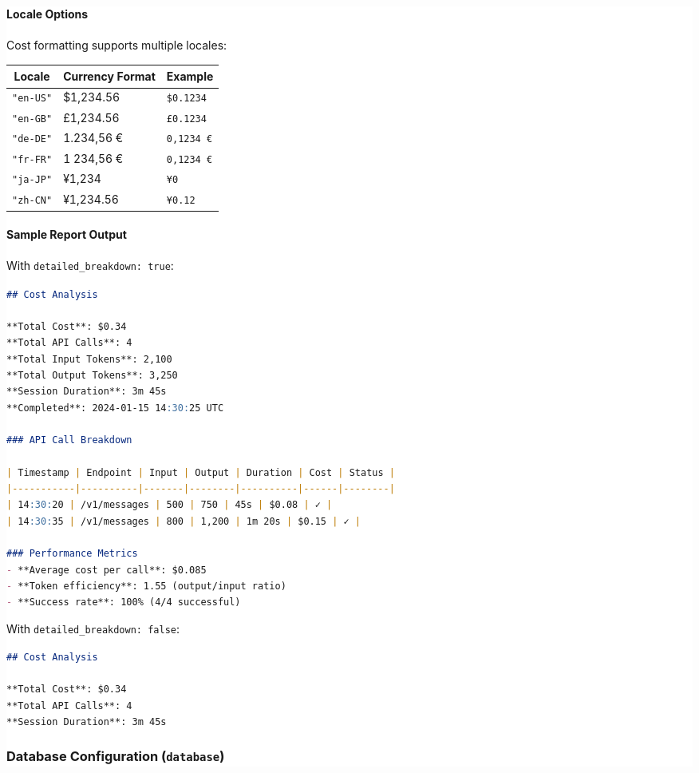 #### Locale Options

Cost formatting supports multiple locales:

| Locale | Currency Format | Example |
|--------|----------------|---------|
| `"en-US"` | $1,234.56 | `$0.1234` |
| `"en-GB"` | £1,234.56 | `£0.1234` |
| `"de-DE"` | 1.234,56 € | `0,1234 €` |
| `"fr-FR"` | 1 234,56 € | `0,1234 €` |
| `"ja-JP"` | ¥1,234 | `¥0` |
| `"zh-CN"` | ¥1,234.56 | `¥0.12` |

#### Sample Report Output

With `detailed_breakdown: true`:

```markdown
## Cost Analysis

**Total Cost**: $0.34
**Total API Calls**: 4
**Total Input Tokens**: 2,100  
**Total Output Tokens**: 3,250
**Session Duration**: 3m 45s
**Completed**: 2024-01-15 14:30:25 UTC

### API Call Breakdown

| Timestamp | Endpoint | Input | Output | Duration | Cost | Status |
|-----------|----------|-------|--------|----------|------|--------|
| 14:30:20 | /v1/messages | 500 | 750 | 45s | $0.08 | ✓ |
| 14:30:35 | /v1/messages | 800 | 1,200 | 1m 20s | $0.15 | ✓ |

### Performance Metrics
- **Average cost per call**: $0.085
- **Token efficiency**: 1.55 (output/input ratio)
- **Success rate**: 100% (4/4 successful)
```

With `detailed_breakdown: false`:

```markdown
## Cost Analysis

**Total Cost**: $0.34
**Total API Calls**: 4
**Session Duration**: 3m 45s
```

### Database Configuration (`database`)
